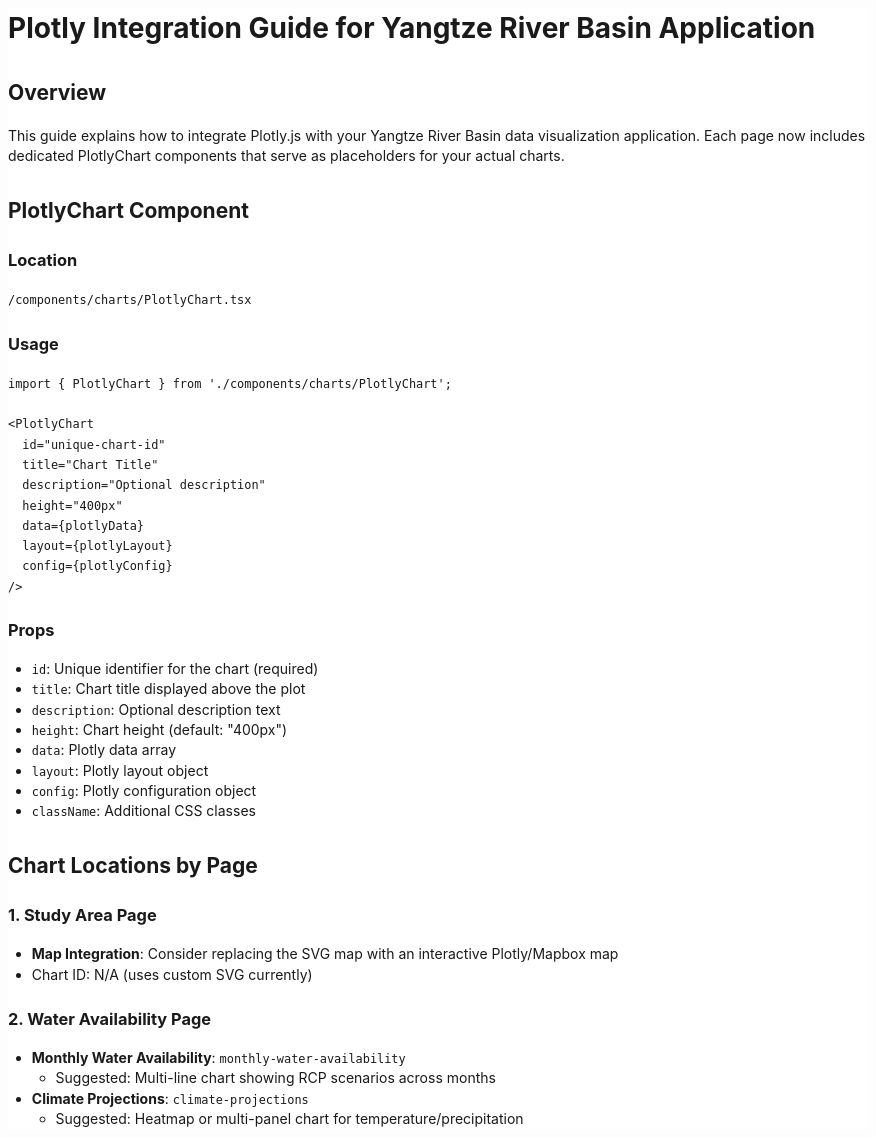 # Plotly Integration Guide for Yangtze River Basin Application

## Overview

This guide explains how to integrate Plotly.js with your Yangtze River Basin data visualization application. Each page now includes dedicated PlotlyChart components that serve as placeholders for your actual charts.

## PlotlyChart Component

### Location
`/components/charts/PlotlyChart.tsx`

### Usage
```tsx
import { PlotlyChart } from './components/charts/PlotlyChart';

<PlotlyChart
  id="unique-chart-id"
  title="Chart Title"
  description="Optional description"
  height="400px"
  data={plotlyData}
  layout={plotlyLayout}
  config={plotlyConfig}
/>
```

### Props
- `id`: Unique identifier for the chart (required)
- `title`: Chart title displayed above the plot
- `description`: Optional description text
- `height`: Chart height (default: "400px")
- `data`: Plotly data array
- `layout`: Plotly layout object
- `config`: Plotly configuration object
- `className`: Additional CSS classes

## Chart Locations by Page

### 1. Study Area Page
- **Map Integration**: Consider replacing the SVG map with an interactive Plotly/Mapbox map
- Chart ID: N/A (uses custom SVG currently)

### 2. Water Availability Page
- **Monthly Water Availability**: `monthly-water-availability`
  - Suggested: Multi-line chart showing RCP scenarios across months
- **Climate Projections**: `climate-projections`
  - Suggested: Heatmap or multi-panel chart for temperature/precipitation
